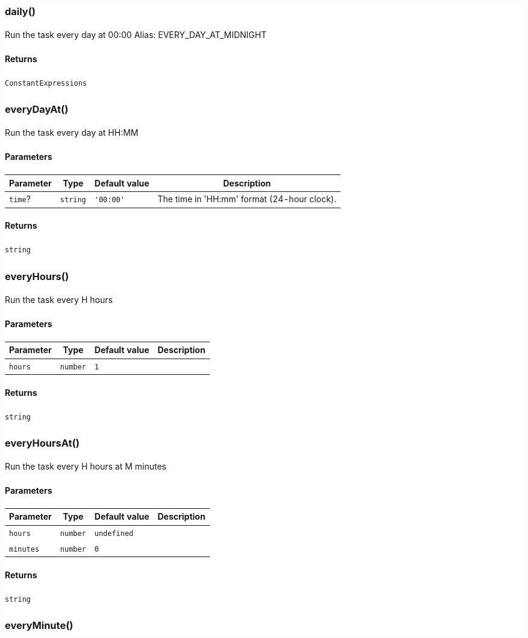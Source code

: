 ### daily()

Run the task every day at 00:00
Alias: EVERY_DAY_AT_MIDNIGHT

#### Returns

`ConstantExpressions`

### everyDayAt()

Run the task every day at HH:MM

#### Parameters

| Parameter | Type | Default value | Description |
| ------ | ------ | ------ | ------ |
| `time`? | `string` | `'00:00'` | The time in 'HH:mm' format (24-hour clock). |

#### Returns

`string`

### everyHours()

Run the task every H hours

#### Parameters

| Parameter | Type | Default value | Description |
| ------ | ------ | ------ | ------ |
| `hours` | `number` | `1` |  |

#### Returns

`string`

### everyHoursAt()

Run the task every H hours at M minutes

#### Parameters

| Parameter | Type | Default value | Description |
| ------ | ------ | ------ | ------ |
| `hours` | `number` | `undefined` |  |
| `minutes` | `number` | `0` |  |

#### Returns

`string`

### everyMinute()
